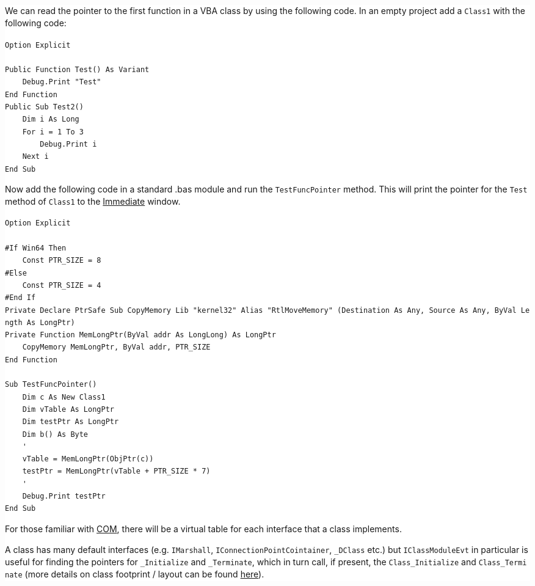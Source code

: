 We can read the pointer to the first function in a VBA class by using the following code. In an empty project add a ```Class1``` with the following code:
```VBA
Option Explicit

Public Function Test() As Variant
    Debug.Print "Test"
End Function
Public Sub Test2()
    Dim i As Long
    For i = 1 To 3
        Debug.Print i
    Next i
End Sub
```

Now add the following code in a standard .bas module and run the ```TestFuncPointer``` method. This will print the pointer for the ```Test``` method of ```Class1``` to the [Immediate](https://learn.microsoft.com/en-us/office/vba/language/reference/user-interface-help/immediate-window) window.
```VBA
Option Explicit

#If Win64 Then
    Const PTR_SIZE = 8
#Else
    Const PTR_SIZE = 4
#End If
Private Declare PtrSafe Sub CopyMemory Lib "kernel32" Alias "RtlMoveMemory" (Destination As Any, Source As Any, ByVal Length As LongPtr)
Private Function MemLongPtr(ByVal addr As LongLong) As LongPtr
    CopyMemory MemLongPtr, ByVal addr, PTR_SIZE
End Function

Sub TestFuncPointer()
    Dim c As New Class1
    Dim vTable As LongPtr
    Dim testPtr As LongPtr
    Dim b() As Byte
    '
    vTable = MemLongPtr(ObjPtr(c))
    testPtr = MemLongPtr(vTable + PTR_SIZE * 7)
    '
    Debug.Print testPtr
End Sub
```

For those familiar with [COM](https://en.wikipedia.org/wiki/Component_Object_Model), there will be a virtual table for each interface that a class implements.

A class has many default interfaces (e.g. ```IMarshall```, ```IConnectionPointCointainer```, ```_DClass``` etc.) but ```IClassModuleEvt``` in particular is useful for finding the pointers for ```_Initialize``` and ```_Terminate```, which in turn call, if present, the ```Class_Initialize``` and ```Class_Terminate``` (more details on class footprint / layout can be found [here](https://codereview.stackexchange.com/questions/294682/faster-vb6-vba-class-deallocation)).
